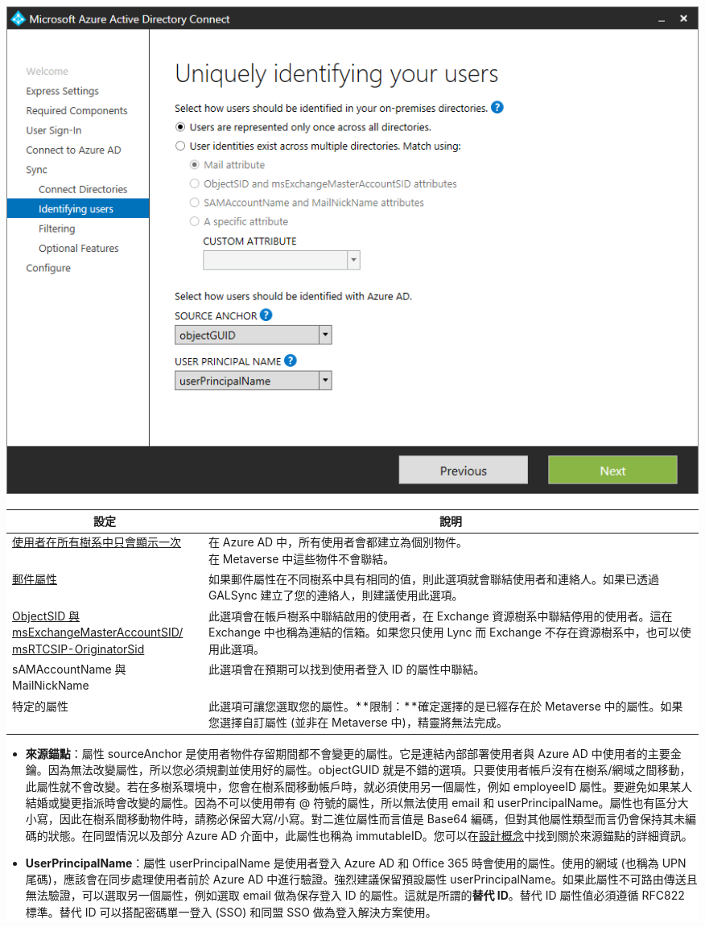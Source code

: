 ![唯一](./media/active-directory-aadconnect-get-started-custom/unique.png)

設定 | 說明
------------- | ------------- |
[使用者在所有樹系中只會顯示一次](active-directory-aadconnect-topologies.md#multiple-forests-separate-topologies) | 在 Azure AD 中，所有使用者會都建立為個別物件。<br> 在 Metaverse 中這些物件不會聯結。
[郵件屬性](active-directory-aadconnect-topologies.md#multiple-forests-full-mesh-with-optional-galsync) | 如果郵件屬性在不同樹系中具有相同的值，則此選項就會聯結使用者和連絡人。如果已透過 GALSync 建立了您的連絡人，則建議使用此選項。
[ObjectSID 與 msExchangeMasterAccountSID/ msRTCSIP-OriginatorSid](active-directory-aadconnect-topologies.md#multiple-forests-account-resource-forest)|此選項會在帳戶樹系中聯結啟用的使用者，在 Exchange 資源樹系中聯結停用的使用者。這在 Exchange 中也稱為連結的信箱。如果您只使用 Lync 而 Exchange 不存在資源樹系中，也可以使用此選項。
sAMAccountName 與 MailNickName|此選項會在預期可以找到使用者登入 ID 的屬性中聯結。
特定的屬性|此選項可讓您選取您的屬性。**限制：**確定選擇的是已經存在於 Metaverse 中的屬性。如果您選擇自訂屬性 (並非在 Metaverse 中)，精靈將無法完成。

- **來源錨點**：屬性 sourceAnchor 是使用者物件存留期間都不會變更的屬性。它是連結內部部署使用者與 Azure AD 中使用者的主要金鑰。因為無法改變屬性，所以您必須規劃並使用好的屬性。objectGUID 就是不錯的選項。只要使用者帳戶沒有在樹系/網域之間移動，此屬性就不會改變。若在多樹系環境中，您會在樹系間移動帳戶時，就必須使用另一個屬性，例如 employeeID 屬性。要避免如果某人結婚或變更指派時會改變的屬性。因為不可以使用帶有 @ 符號的屬性，所以無法使用 email 和 userPrincipalName。屬性也有區分大小寫，因此在樹系間移動物件時，請務必保留大寫/小寫。對二進位屬性而言值是 Base64 編碼，但對其他屬性類型而言仍會保持其未編碼的狀態。在同盟情況以及部分 Azure AD 介面中，此屬性也稱為 immutableID。您可以在[設計概念](active-directory-aadconnect-design-concepts.md#sourceAnchor)中找到關於來源錨點的詳細資訊。

- **UserPrincipalName**：屬性 userPrincipalName 是使用者登入 Azure AD 和 Office 365 時會使用的屬性。使用的網域 (也稱為 UPN 尾碼)，應該會在同步處理使用者前於 Azure AD 中進行驗證。強烈建議保留預設屬性 userPrincipalName。如果此屬性不可路由傳送且無法驗證，可以選取另一個屬性，例如選取 email 做為保存登入 ID 的屬性。這就是所謂的**替代 ID**。替代 ID 屬性值必須遵循 RFC822 標準。替代 ID 可以搭配密碼單一登入 (SSO) 和同盟 SSO 做為登入解決方案使用。
